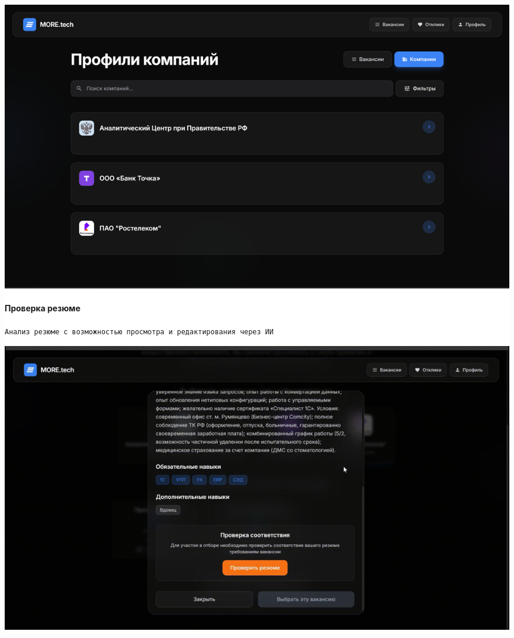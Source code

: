 ![Компании](github/6.png)

#### Проверка резюме

    Анализ резюме с возможностью просмотра и редактирования через ИИ

![Проверка резюме](github/3.gif)
